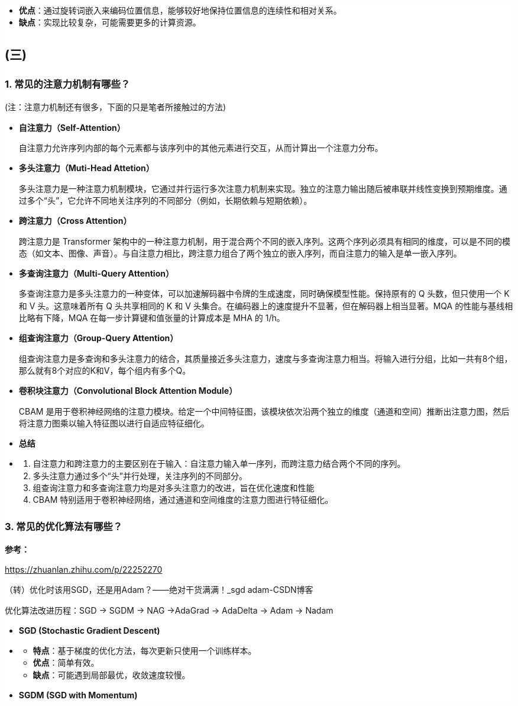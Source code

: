 - **优点**：通过旋转词嵌入来编码位置信息，能够较好地保持位置信息的连续性和相对关系。
- **缺点**：实现比较复杂，可能需要更多的计算资源。

## (三)

### **1. 常见的注意力机制有哪些？**

(注：注意力机制还有很多，下面的只是笔者所接触过的方法)

- **自注意力（Self-Attention）**

  自注意力允许序列内部的每个元素都与该序列中的其他元素进行交互，从而计算出一个注意力分布。

- **多头注意力（Muti-Head Attetion）**

  多头注意力是一种注意力机制模块，它通过并行运行多次注意力机制来实现。独立的注意力输出随后被串联并线性变换到预期维度。通过多个“头”，它允许不同地关注序列的不同部分（例如，长期依赖与短期依赖）。

- **跨注意力（Cross Attention）**

  跨注意力是 Transformer 架构中的一种注意力机制，用于混合两个不同的嵌入序列。这两个序列必须具有相同的维度，可以是不同的模态（如文本、图像、声音）。与自注意力相比，跨注意力组合了两个独立的嵌入序列，而自注意力的输入是单一嵌入序列。

- **多查询注意力（Multi-Query Attention）**

  多查询注意力是多头注意力的一种变体，可以加速解码器中令牌的生成速度，同时确保模型性能。保持原有的 Q 头数，但只使用一个 K 和 V 头。这意味着所有 Q 头共享相同的 K 和 V 头集合。在编码器上的速度提升不显著，但在解码器上相当显著。MQA 的性能与基线相比略有下降，MQA 在每一步计算键和值张量的计算成本是 MHA 的 1/h。

- **组查询注意力（Group-Query Attention）**

  组查询注意力是多查询和多头注意力的结合，其质量接近多头注意力，速度与多查询注意力相当。将输入进行分组，比如一共有8个组，那么就有8个对应的K和V，每个组内有多个Q。

- **卷积块注意力（Convolutional Block Attention Module）**

  CBAM 是用于卷积神经网络的注意力模块。给定一个中间特征图，该模块依次沿两个独立的维度（通道和空间）推断出注意力图，然后将注意力图乘以输入特征图以进行自适应特征细化。

- **总结**

- 1. 自注意力和跨注意力的主要区别在于输入：自注意力输入单一序列，而跨注意力结合两个不同的序列。
  2. 多头注意力通过多个“头”并行处理，关注序列的不同部分。
  3. 组查询注意力和多查询注意力均是对多头注意力的改进，旨在优化速度和性能
  4. CBAM 特别适用于卷积神经网络，通过通道和空间维度的注意力图进行特征细化。

### **3. 常见的优化算法有哪些？**

**参考：**

https://zhuanlan.zhihu.com/p/22252270

（转）优化时该用SGD，还是用Adam？——绝对干货满满！_sgd adam-CSDN博客

优化算法改进历程：SGD -> SGDM -> NAG ->AdaGrad -> AdaDelta -> Adam -> Nadam

- **SGD (Stochastic Gradient Descent)**

- - **特点**：基于梯度的优化方法，每次更新只使用一个训练样本。
  - **优点**：简单有效。
  - **缺点**：可能遇到局部最优，收敛速度较慢。

- **SGDM (SGD with Momentum)**
